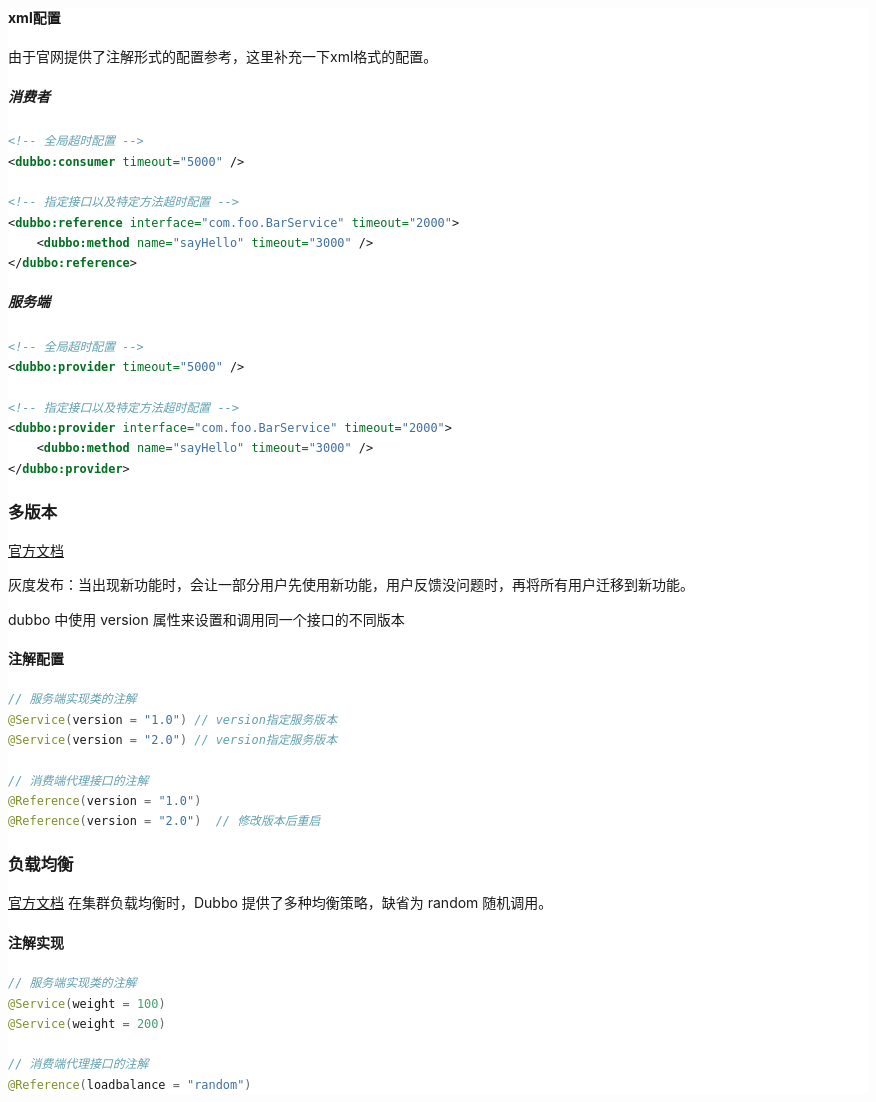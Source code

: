 #### xml配置
由于官网提供了注解形式的配置参考，这里补充一下xml格式的配置。
##### 消费者
```xml
<!-- 全局超时配置 -->
<dubbo:consumer timeout="5000" />

<!-- 指定接口以及特定方法超时配置 -->
<dubbo:reference interface="com.foo.BarService" timeout="2000">
    <dubbo:method name="sayHello" timeout="3000" />
</dubbo:reference>
```

##### 服务端
```xml
<!-- 全局超时配置 -->
<dubbo:provider timeout="5000" />

<!-- 指定接口以及特定方法超时配置 -->
<dubbo:provider interface="com.foo.BarService" timeout="2000">
    <dubbo:method name="sayHello" timeout="3000" />
</dubbo:provider>
```

### 多版本
[官方文档](https://dubbo.apache.org/zh/docsv2.7/user/examples/multi-versions/)

灰度发布：当出现新功能时，会让一部分用户先使用新功能，用户反馈没问题时，再将所有用户迁移到新功能。

dubbo 中使用 version 属性来设置和调用同一个接口的不同版本

#### 注解配置
```java
// 服务端实现类的注解
@Service(version = "1.0") // version指定服务版本
@Service(version = "2.0") // version指定服务版本

// 消费端代理接口的注解
@Reference(version = "1.0")  
@Reference(version = "2.0")  // 修改版本后重启
```

### 负载均衡
[官方文档](https://dubbo.apache.org/zh/docsv2.7/user/examples/loadbalance/)
在集群负载均衡时，Dubbo 提供了多种均衡策略，缺省为 random 随机调用。

#### 注解实现
```java
// 服务端实现类的注解
@Service(weight = 100)
@Service(weight = 200)

// 消费端代理接口的注解
@Reference(loadbalance = "random")
```

